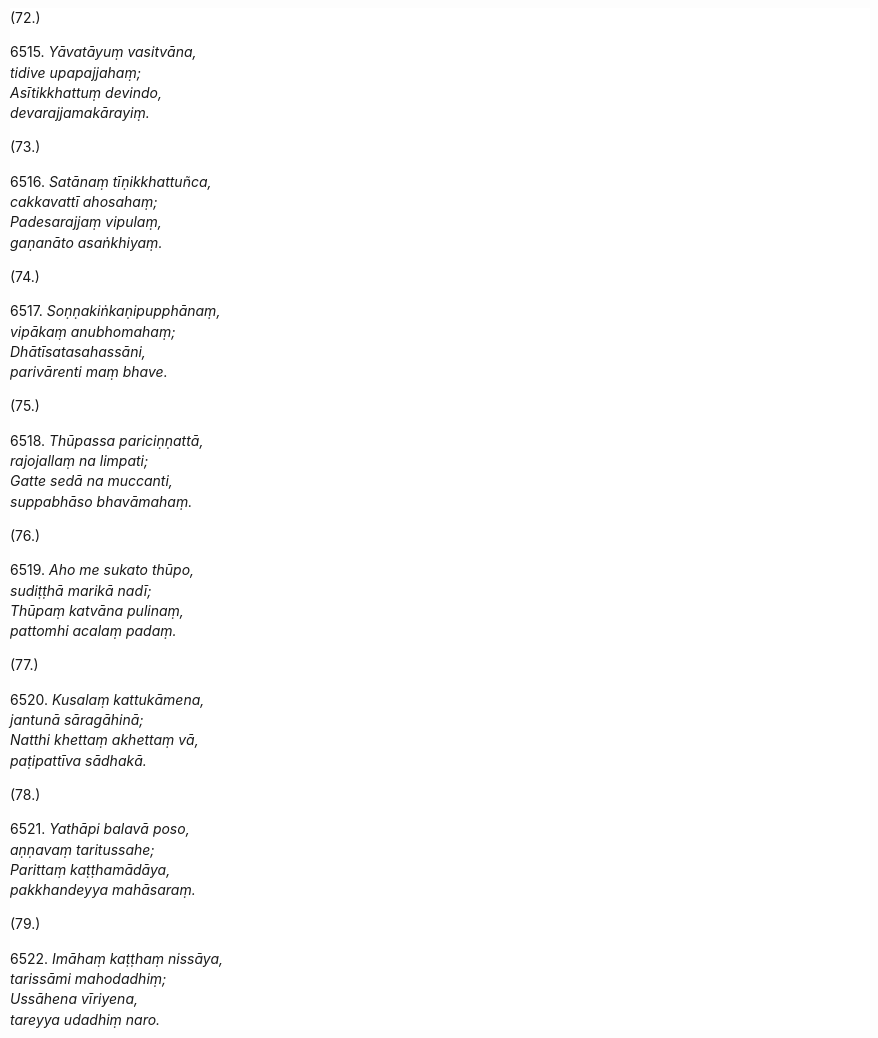 
(72.)

6515\. _Yāvatāyuṃ vasitvāna,_  
_tidive upapajjahaṃ;_  
_Asītikkhattuṃ devindo,_  
_devarajjamakārayiṃ._  


(73.)

6516\. _Satānaṃ tīṇikkhattuñca,_  
_cakkavattī ahosahaṃ;_  
_Padesarajjaṃ vipulaṃ,_  
_gaṇanāto asaṅkhiyaṃ._  


(74.)

6517\. _Soṇṇakiṅkaṇipupphānaṃ,_  
_vipākaṃ anubhomahaṃ;_  
_Dhātīsatasahassāni,_  
_parivārenti maṃ bhave._  


(75.)

6518\. _Thūpassa pariciṇṇattā,_  
_rajojallaṃ na limpati;_  
_Gatte sedā na muccanti,_  
_suppabhāso bhavāmahaṃ._  


(76.)

6519\. _Aho me sukato thūpo,_  
_sudiṭṭhā marikā nadī;_  
_Thūpaṃ katvāna pulinaṃ,_  
_pattomhi acalaṃ padaṃ._  


(77.)

6520\. _Kusalaṃ kattukāmena,_  
_jantunā sāragāhinā;_  
_Natthi khettaṃ akhettaṃ vā,_  
_paṭipattīva sādhakā._  


(78.)

6521\. _Yathāpi balavā poso,_  
_aṇṇavaṃ taritussahe;_  
_Parittaṃ kaṭṭhamādāya,_  
_pakkhandeyya mahāsaraṃ._  


(79.)

6522\. _Imāhaṃ kaṭṭhaṃ nissāya,_  
_tarissāmi mahodadhiṃ;_  
_Ussāhena vīriyena,_  
_tareyya udadhiṃ naro._  
